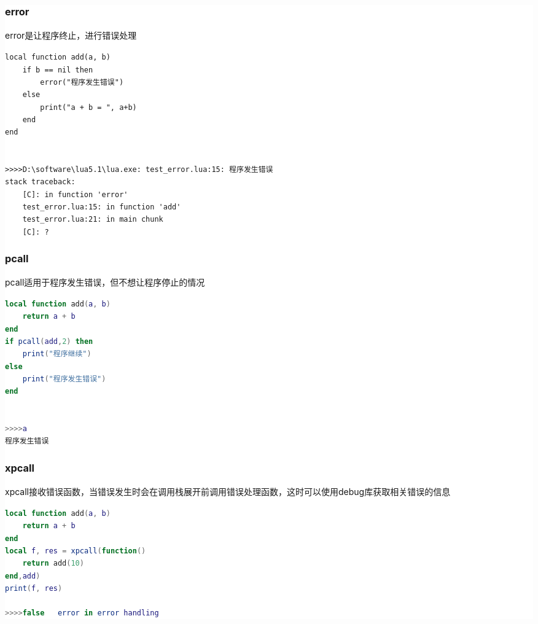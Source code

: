 ### error

error是让程序终止，进行错误处理

```
local function add(a, b)
    if b == nil then
        error("程序发生错误")
    else
        print("a + b = ", a+b)
    end
end


>>>>D:\software\lua5.1\lua.exe: test_error.lua:15: 程序发生错误
stack traceback:
	[C]: in function 'error'
	test_error.lua:15: in function 'add'
	test_error.lua:21: in main chunk
	[C]: ?
```

### pcall

pcall适用于程序发生错误，但不想让程序停止的情况

```lua
local function add(a, b)
    return a + b
end
if pcall(add,2) then
    print("程序继续")
else
    print("程序发生错误")
end


>>>>a
程序发生错误
```

### xpcall

xpcall接收错误函数，当错误发生时会在调用栈展开前调用错误处理函数，这时可以使用debug库获取相关错误的信息

```lua
local function add(a, b)
    return a + b
end
local f, res = xpcall(function()
    return add(10)
end,add)
print(f, res)

>>>>false	error in error handling
```
